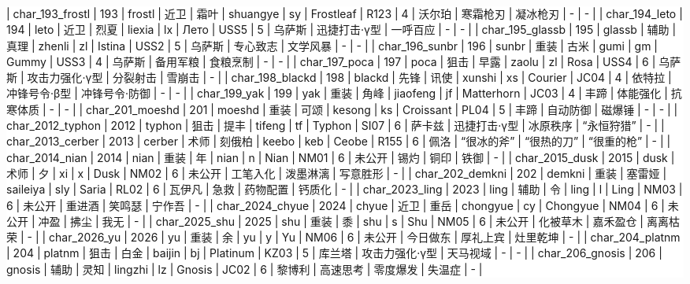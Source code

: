 | char_193_frostl  |              193 | frostl             | 近卫              | 霜叶                    | shuangye                              | sy              | Frostleaf                         | R123      |             4 | 沃尔珀               | 寒霜枪刃         | 凝冰枪刃        | -             |           - |
| char_194_leto    |              194 | leto               | 近卫              | 烈夏                    | liexia                                | lx              | Лето                              | USS5      |             5 | 乌萨斯               | 迅捷打击·γ型     | 一呼百应        | -             |           - |
| char_195_glassb  |              195 | glassb             | 辅助              | 真理                    | zhenli                                | zl              | Istina                            | USS2      |             5 | 乌萨斯               | 专心致志         | 文学风暴        | -             |           - |
| char_196_sunbr   |              196 | sunbr              | 重装              | 古米                    | gumi                                  | gm              | Gummy                             | USS3      |             4 | 乌萨斯               | 备用军粮         | 食粮烹制        | -             |           - |
| char_197_poca    |              197 | poca               | 狙击              | 早露                    | zaolu                                 | zl              | Rosa                              | USS4      |             6 | 乌萨斯               | 攻击力强化·γ型   | 分裂射击        | 雪崩击          |           - |
| char_198_blackd  |              198 | blackd             | 先锋              | 讯使                    | xunshi                                | xs              | Courier                           | JC04      |             4 | 依特拉               | 冲锋号令·β型     | 冲锋号令·防御   | -             |           - |
| char_199_yak     |              199 | yak                | 重装              | 角峰                    | jiaofeng                              | jf              | Matterhorn                        | JC03      |             4 | 丰蹄                 | 体能强化         | 抗寒体质        | -             |           - |
| char_201_moeshd  |              201 | moeshd             | 重装              | 可颂                    | kesong                                | ks              | Croissant                         | PL04      |             5 | 丰蹄                 | 自动防御         | 磁爆锤          | -             |           - |
| char_2012_typhon |             2012 | typhon             | 狙击              | 提丰                    | tifeng                                | tf              | Typhon                            | SI07      |             6 | 萨卡兹               | 迅捷打击·γ型     | 冰原秩序        | “永恒狩猎”      |           - |
| char_2013_cerber |             2013 | cerber             | 术师              | 刻俄柏                  | keebo                                 | keb             | Ceobe                             | R155      |             6 | 佩洛                 | “很冰的斧”       | “很热的刀”      | “很重的枪”      |           - |
| char_2014_nian   |             2014 | nian               | 重装              | 年                      | nian                                  | n               | Nian                              | NM01      |             6 | 未公开               | 锡灼             | 铜印            | 铁御            |           - |
| char_2015_dusk   |             2015 | dusk               | 术师              | 夕                      | xi                                    | x               | Dusk                              | NM02      |             6 | 未公开               | 工笔入化         | 泼墨淋漓        | 写意胜形        |           - |
| char_202_demkni  |              202 | demkni             | 重装              | 塞雷娅                  | saileiya                              | sly             | Saria                             | RL02      |             6 | 瓦伊凡               | 急救             | 药物配置        | 钙质化          |           - |
| char_2023_ling   |             2023 | ling               | 辅助              | 令                      | ling                                  | l               | Ling                              | NM03      |             6 | 未公开               | 重进酒           | 笑鸣瑟          | 宁作吾          |           - |
| char_2024_chyue  |             2024 | chyue              | 近卫              | 重岳                    | chongyue                              | cy              | Chongyue                          | NM04      |             6 | 未公开               | 冲盈             | 拂尘            | 我无            |           - |
| char_2025_shu    |             2025 | shu                | 重装              | 黍                      | shu                                   | s               | Shu                               | NM05      |             6 | 未公开               | 化被草木         | 嘉禾盈仓        | 离离枯荣        |           - |
| char_2026_yu     |             2026 | yu                 | 重装              | 余                      | yu                                    | y               | Yu                                | NM06      |             6 | 未公开               | 今日做东         | 厚礼上宾        | 灶里乾坤        |           - |
| char_204_platnm  |              204 | platnm             | 狙击              | 白金                    | baijin                                | bj              | Platinum                          | KZ03      |             5 | 库兰塔               | 攻击力强化·γ型   | 天马视域        | -             |           - |
| char_206_gnosis  |              206 | gnosis             | 辅助              | 灵知                    | lingzhi                               | lz              | Gnosis                            | JC02      |             6 | 黎博利               | 高速思考         | 零度爆发        | 失温症          |           - |